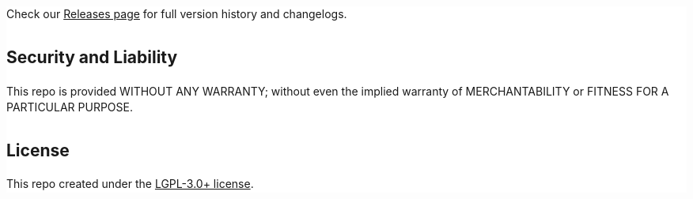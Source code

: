 Check our [Releases page](https://github.com/gnosisguild/enclave/releases) for full version history and changelogs.

## Security and Liability

This repo is provided WITHOUT ANY WARRANTY; without even the implied warranty of MERCHANTABILITY or FITNESS FOR A PARTICULAR PURPOSE.

## License

This repo created under the [LGPL-3.0+ license](LICENSE).

[gha]: https://github.com/gnosisguild/enclave/actions
[gha-badge]: https://github.com/gnosisguild/enclave/actions/workflows/ci.yml/badge.svg
[hardhat]: https://hardhat.org/
[hardhat-badge]: https://img.shields.io/badge/Built%20with-Hardhat-FFDB1C.svg
[license]: https://opensource.org/license/lgpl-3-0
[license-badge]: https://img.shields.io/badge/License-LGPLv3.0-blue.svg
[docs]: https://docs.enclave.gg
[docs-badge]: https://img.shields.io/badge/Documentation-blue.svg
[quick-start]: https://docs.enclave.gg/quick-start
[crisp]: https://docs.enclave.gg/CRISP/introduction
[telegram]: https://t.me/+raYAZgrwgOw2ODJh
[contributing]: CONTRIBUTING.md
